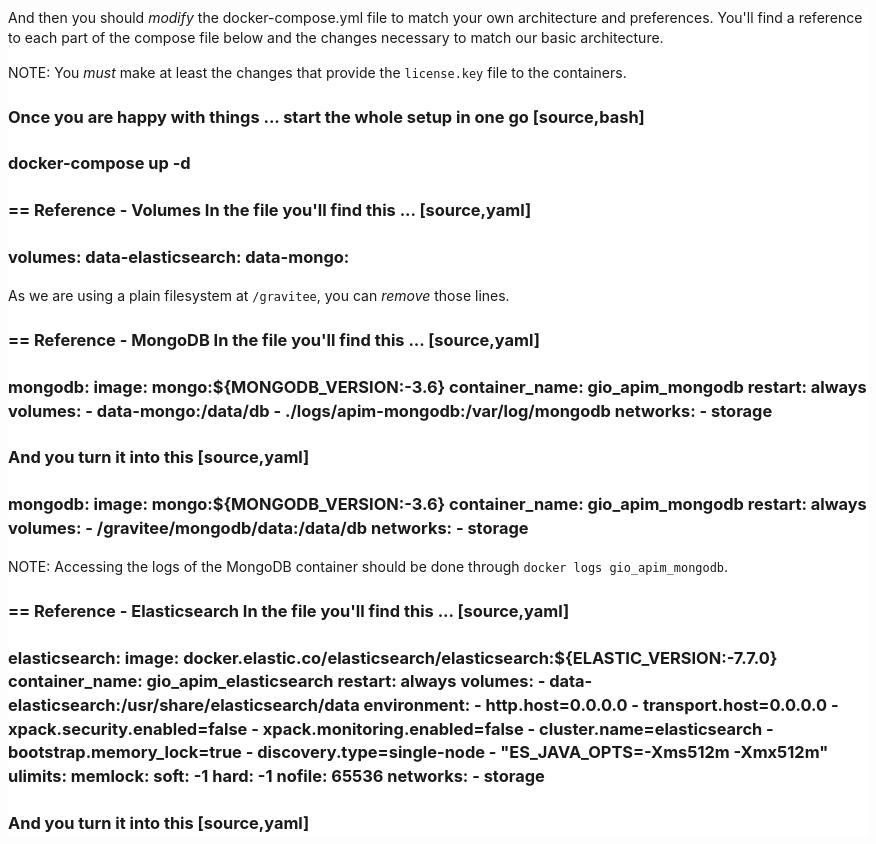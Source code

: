 And then you should _modify_ the docker-compose.yml file to match your own architecture and preferences. You'll find a reference to each part of the compose file below and the changes necessary to match our basic architecture.

NOTE: You _must_ make at least the changes that provide the `license.key` file to the containers.

### Once you are happy with things ... start the whole setup in one go \[source,bash]

### docker-compose up -d

### == Reference - Volumes In the file you'll find this ... \[source,yaml]

### volumes: data-elasticsearch: data-mongo:

As we are using a plain filesystem at `/gravitee`, you can _remove_ those lines.

### == Reference - MongoDB In the file you'll find this ... \[source,yaml]

### mongodb: image: mongo:${MONGODB\_VERSION:-3.6} container\_name: gio\_apim\_mongodb restart: always volumes: - data-mongo:/data/db - ./logs/apim-mongodb:/var/log/mongodb networks: - storage

### And you turn it into this \[source,yaml]

### mongodb: image: mongo:${MONGODB\_VERSION:-3.6} container\_name: gio\_apim\_mongodb restart: always volumes: - /gravitee/mongodb/data:/data/db networks: - storage

NOTE: Accessing the logs of the MongoDB container should be done through `docker logs gio_apim_mongodb`.

### == Reference - Elasticsearch In the file you'll find this ... \[source,yaml]

### elasticsearch: image: docker.elastic.co/elasticsearch/elasticsearch:${ELASTIC\_VERSION:-7.7.0} container\_name: gio\_apim\_elasticsearch restart: always volumes: - data-elasticsearch:/usr/share/elasticsearch/data environment: - http.host=0.0.0.0 - transport.host=0.0.0.0 - xpack.security.enabled=false - xpack.monitoring.enabled=false - cluster.name=elasticsearch - bootstrap.memory\_lock=true - discovery.type=single-node - "ES\_JAVA\_OPTS=-Xms512m -Xmx512m" ulimits: memlock: soft: -1 hard: -1 nofile: 65536 networks: - storage

### And you turn it into this \[source,yaml]
